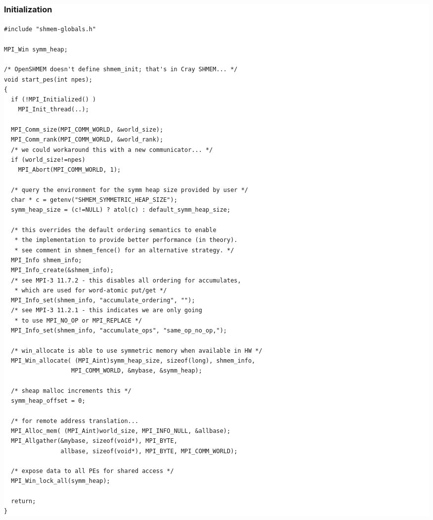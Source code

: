 ### Initialization
```
#include "shmem-globals.h"

MPI_Win symm_heap;

/* OpenSHMEM doesn't define shmem_init; that's in Cray SHMEM... */
void start_pes(int npes);
{
  if (!MPI_Initialized() )
    MPI_Init_thread(..);

  MPI_Comm_size(MPI_COMM_WORLD, &world_size);
  MPI_Comm_rank(MPI_COMM_WORLD, &world_rank);
  /* we could workaround this with a new communicator... */
  if (world_size!=npes)
    MPI_Abort(MPI_COMM_WORLD, 1);

  /* query the environment for the symm heap size provided by user */
  char * c = getenv("SHMEM_SYMMETRIC_HEAP_SIZE");
  symm_heap_size = (c!=NULL) ? atol(c) : default_symm_heap_size;

  /* this overrides the default ordering semantics to enable 
   * the implementation to provide better performance (in theory). 
   * see comment in shmem_fence() for an alternative strategy. */
  MPI_Info shmem_info;
  MPI_Info_create(&shmem_info);
  /* see MPI-3 11.7.2 - this disables all ordering for accumulates, 
   * which are used for word-atomic put/get */
  MPI_Info_set(shmem_info, "accumulate_ordering", "");
  /* see MPI-3 11.2.1 - this indicates we are only going 
   * to use MPI_NO_OP or MPI_REPLACE */
  MPI_Info_set(shmem_info, "accumulate_ops", "same_op_no_op,");

  /* win_allocate is able to use symmetric memory when available in HW */
  MPI_Win_allocate( (MPI_Aint)symm_heap_size, sizeof(long), shmem_info,
                   MPI_COMM_WORLD, &mybase, &symm_heap);

  /* sheap malloc increments this */
  symm_heap_offset = 0;

  /* for remote address translation...
  MPI_Alloc_mem( (MPI_Aint)world_size, MPI_INFO_NULL, &allbase);
  MPI_Allgather(&mybase, sizeof(void*), MPI_BYTE, 
                allbase, sizeof(void*), MPI_BYTE, MPI_COMM_WORLD);

  /* expose data to all PEs for shared access */
  MPI_Win_lock_all(symm_heap);

  return;
}
```
